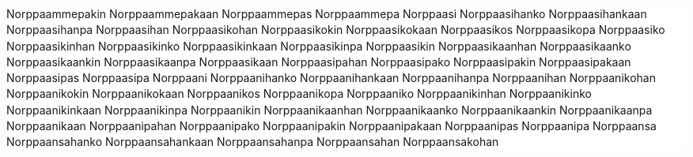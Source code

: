 Norppaammepakin
Norppaammepakaan
Norppaammepas
Norppaammepa
Norppaasi
Norppaasihanko
Norppaasihankaan
Norppaasihanpa
Norppaasihan
Norppaasikohan
Norppaasikokin
Norppaasikokaan
Norppaasikos
Norppaasikopa
Norppaasiko
Norppaasikinhan
Norppaasikinko
Norppaasikinkaan
Norppaasikinpa
Norppaasikin
Norppaasikaanhan
Norppaasikaanko
Norppaasikaankin
Norppaasikaanpa
Norppaasikaan
Norppaasipahan
Norppaasipako
Norppaasipakin
Norppaasipakaan
Norppaasipas
Norppaasipa
Norppaani
Norppaanihanko
Norppaanihankaan
Norppaanihanpa
Norppaanihan
Norppaanikohan
Norppaanikokin
Norppaanikokaan
Norppaanikos
Norppaanikopa
Norppaaniko
Norppaanikinhan
Norppaanikinko
Norppaanikinkaan
Norppaanikinpa
Norppaanikin
Norppaanikaanhan
Norppaanikaanko
Norppaanikaankin
Norppaanikaanpa
Norppaanikaan
Norppaanipahan
Norppaanipako
Norppaanipakin
Norppaanipakaan
Norppaanipas
Norppaanipa
Norppaansa
Norppaansahanko
Norppaansahankaan
Norppaansahanpa
Norppaansahan
Norppaansakohan